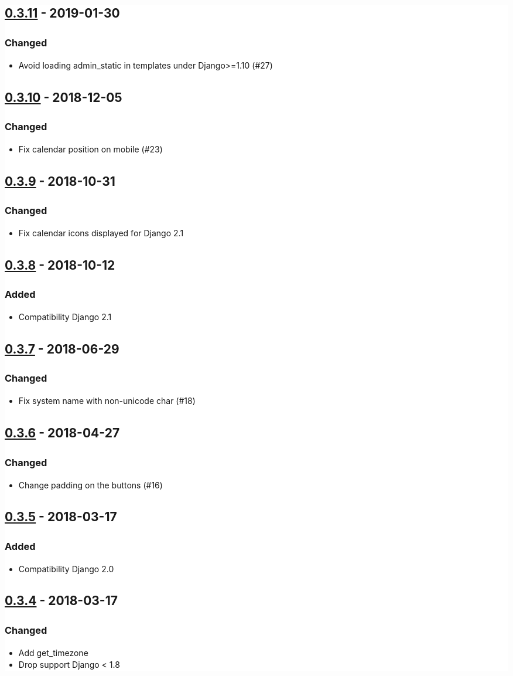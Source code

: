 ## [0.3.11] - 2019-01-30
### Changed
- Avoid loading admin_static in templates under Django>=1.10 (#27)

## [0.3.10] - 2018-12-05
### Changed
- Fix calendar position on mobile (#23)

## [0.3.9] - 2018-10-31
### Changed
- Fix calendar icons displayed for Django 2.1

## [0.3.8] - 2018-10-12
### Added
- Compatibility Django 2.1

## [0.3.7] - 2018-06-29
### Changed
- Fix system name with non-unicode char (#18)

## [0.3.6] - 2018-04-27
### Changed
- Change padding on the buttons (#16)

## [0.3.5] - 2018-03-17
### Added
- Compatibility Django 2.0

## [0.3.4] - 2018-03-17
### Changed
- Add get_timezone
- Drop support Django < 1.8

[Unreleased]: https://github.com/silentsokolov/django-admin-rangefilter/compare/v0.8.5...HEAD
[0.8.5]: https://github.com/silentsokolov/django-admin-rangefilter/compare/v0.8.4...v0.8.5
[0.8.4]: https://github.com/silentsokolov/django-admin-rangefilter/compare/v0.8.3...v0.8.4
[0.8.3]: https://github.com/silentsokolov/django-admin-rangefilter/compare/v0.8.2...v0.8.3
[0.8.2]: https://github.com/silentsokolov/django-admin-rangefilter/compare/v0.8.1...v0.8.2
[0.8.1]: https://github.com/silentsokolov/django-admin-rangefilter/compare/v0.8.0...v0.8.1
[0.8.0]: https://github.com/silentsokolov/django-admin-rangefilter/compare/v0.7.0...v0.8.0
[0.7.0]: https://github.com/silentsokolov/django-admin-rangefilter/compare/v0.6.4...v0.7.0
[0.6.4]: https://github.com/silentsokolov/django-admin-rangefilter/compare/v0.6.3...v0.6.4
[0.6.3]: https://github.com/silentsokolov/django-admin-rangefilter/compare/v0.6.2...v0.6.3
[0.6.2]: https://github.com/silentsokolov/django-admin-rangefilter/compare/v0.6.1...v0.6.2
[0.6.1]: https://github.com/silentsokolov/django-admin-rangefilter/compare/v0.6.0...v0.6.1
[0.6.0]: https://github.com/silentsokolov/django-admin-rangefilter/compare/v0.5.4...v0.6.0
[0.5.4]: https://github.com/silentsokolov/django-admin-rangefilter/compare/v0.5.3...v0.5.4
[0.5.3]: https://github.com/silentsokolov/django-admin-rangefilter/compare/v0.5.2...v0.5.3
[0.5.2]: https://github.com/silentsokolov/django-admin-rangefilter/compare/v0.5.1...v0.5.2
[0.5.1]: https://github.com/silentsokolov/django-admin-rangefilter/compare/v0.5.0...v0.5.1
[0.5.0]: https://github.com/silentsokolov/django-admin-rangefilter/compare/v0.4.0...v0.5.0
[0.4.0]: https://github.com/silentsokolov/django-admin-rangefilter/compare/v0.3.16...v0.4.0
[0.3.16]: https://github.com/silentsokolov/django-admin-rangefilter/compare/v0.3.15...v0.3.16
[0.3.15]: https://github.com/silentsokolov/django-admin-rangefilter/compare/v0.3.14...v0.3.15
[0.3.14]: https://github.com/silentsokolov/django-admin-rangefilter/compare/v0.3.13...v0.3.14
[0.3.13]: https://github.com/silentsokolov/django-admin-rangefilter/compare/v0.3.12...v0.3.13
[0.3.12]: https://github.com/silentsokolov/django-admin-rangefilter/compare/v0.3.11...v0.3.12
[0.3.11]: https://github.com/silentsokolov/django-admin-rangefilter/compare/v0.3.10...v0.3.11
[0.3.10]: https://github.com/silentsokolov/django-admin-rangefilter/compare/v0.3.9...v0.3.10
[0.3.9]: https://github.com/silentsokolov/django-admin-rangefilter/compare/v0.3.8...v0.3.9
[0.3.8]: https://github.com/silentsokolov/django-admin-rangefilter/compare/v0.3.7...v0.3.8
[0.3.7]: https://github.com/silentsokolov/django-admin-rangefilter/compare/v0.3.6...v0.3.7
[0.3.6]: https://github.com/silentsokolov/django-admin-rangefilter/compare/v0.3.5...v0.3.6
[0.3.5]: https://github.com/silentsokolov/django-admin-rangefilter/compare/v0.3.4...v0.3.5
[0.3.4]: https://github.com/silentsokolov/django-admin-rangefilter/compare/v0.3.3...v0.3.4
